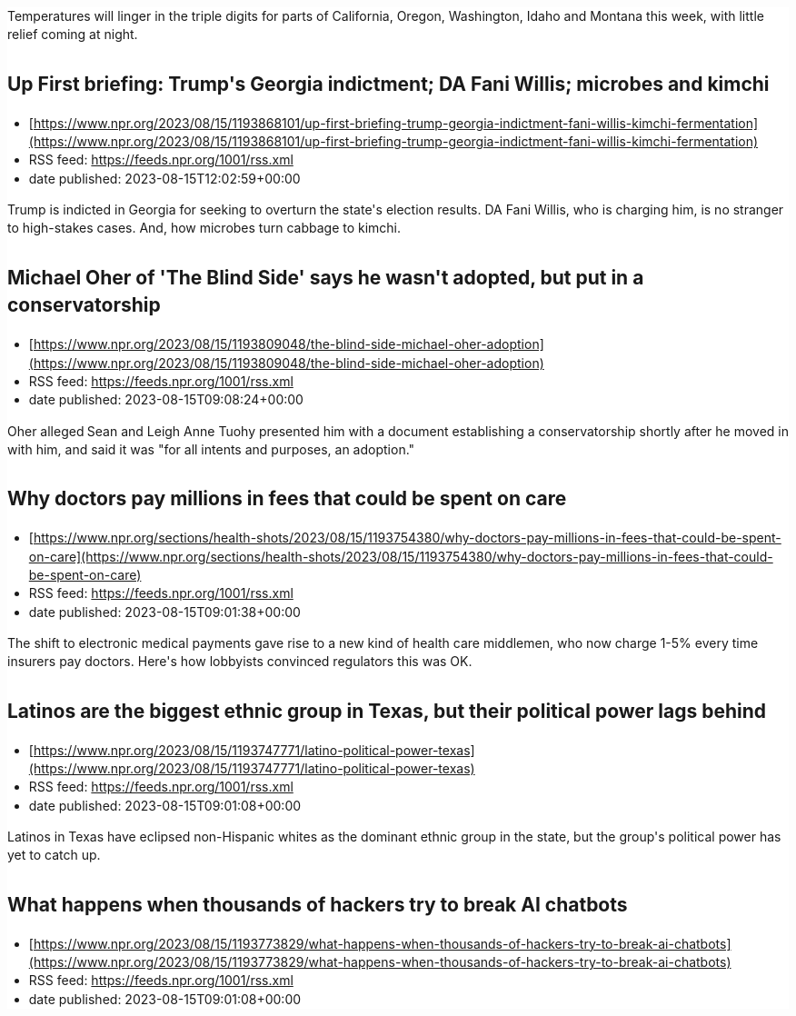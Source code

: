 Temperatures will linger in the triple digits for parts of California, Oregon, Washington, Idaho and Montana this week, with little relief coming at night.

## Up First briefing: Trump's Georgia indictment; DA Fani Willis; microbes and kimchi
 - [https://www.npr.org/2023/08/15/1193868101/up-first-briefing-trump-georgia-indictment-fani-willis-kimchi-fermentation](https://www.npr.org/2023/08/15/1193868101/up-first-briefing-trump-georgia-indictment-fani-willis-kimchi-fermentation)
 - RSS feed: https://feeds.npr.org/1001/rss.xml
 - date published: 2023-08-15T12:02:59+00:00

Trump is indicted in Georgia for seeking to overturn the state's election results. DA Fani Willis, who is charging him, is no stranger to high-stakes cases. And, how microbes turn cabbage to kimchi.

## Michael Oher of 'The Blind Side' says he wasn't adopted, but put in a conservatorship
 - [https://www.npr.org/2023/08/15/1193809048/the-blind-side-michael-oher-adoption](https://www.npr.org/2023/08/15/1193809048/the-blind-side-michael-oher-adoption)
 - RSS feed: https://feeds.npr.org/1001/rss.xml
 - date published: 2023-08-15T09:08:24+00:00

Oher alleged<strong> </strong>Sean and Leigh Anne Tuohy presented him with a document establishing a conservatorship shortly after he moved in with him, and said it was "for all intents and purposes, an adoption."

## Why doctors pay millions in fees that could be spent on care
 - [https://www.npr.org/sections/health-shots/2023/08/15/1193754380/why-doctors-pay-millions-in-fees-that-could-be-spent-on-care](https://www.npr.org/sections/health-shots/2023/08/15/1193754380/why-doctors-pay-millions-in-fees-that-could-be-spent-on-care)
 - RSS feed: https://feeds.npr.org/1001/rss.xml
 - date published: 2023-08-15T09:01:38+00:00

The shift to electronic medical payments gave rise to a new kind of health care middlemen, who now charge 1-5% every time insurers pay doctors. Here's how lobbyists convinced regulators this was OK.

## Latinos are the biggest ethnic group in Texas, but their political power lags behind
 - [https://www.npr.org/2023/08/15/1193747771/latino-political-power-texas](https://www.npr.org/2023/08/15/1193747771/latino-political-power-texas)
 - RSS feed: https://feeds.npr.org/1001/rss.xml
 - date published: 2023-08-15T09:01:08+00:00

Latinos in Texas have eclipsed non-Hispanic whites as the dominant ethnic group in the state, but the group's political power has yet to catch up.

## What happens when thousands of hackers try to break AI chatbots
 - [https://www.npr.org/2023/08/15/1193773829/what-happens-when-thousands-of-hackers-try-to-break-ai-chatbots](https://www.npr.org/2023/08/15/1193773829/what-happens-when-thousands-of-hackers-try-to-break-ai-chatbots)
 - RSS feed: https://feeds.npr.org/1001/rss.xml
 - date published: 2023-08-15T09:01:08+00:00
